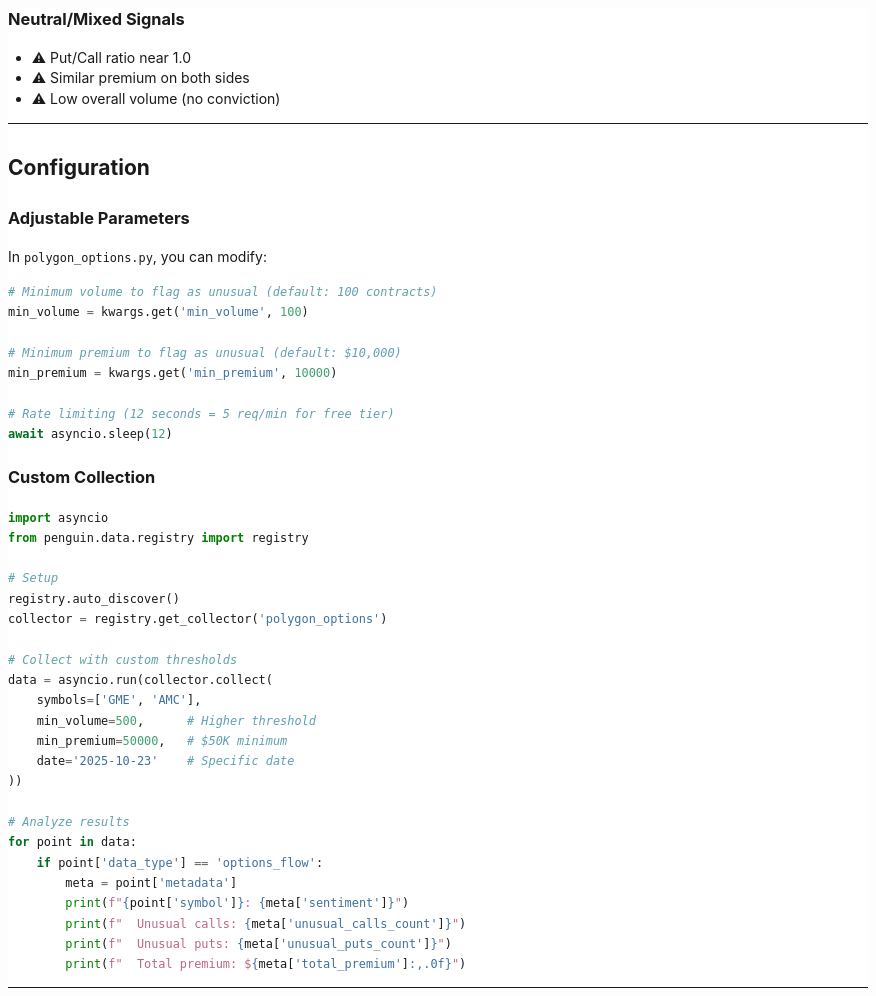 ### Neutral/Mixed Signals
- ⚠️ Put/Call ratio near 1.0
- ⚠️ Similar premium on both sides
- ⚠️ Low overall volume (no conviction)

---

## Configuration

### Adjustable Parameters

In `polygon_options.py`, you can modify:

```python
# Minimum volume to flag as unusual (default: 100 contracts)
min_volume = kwargs.get('min_volume', 100)

# Minimum premium to flag as unusual (default: $10,000)
min_premium = kwargs.get('min_premium', 10000)

# Rate limiting (12 seconds = 5 req/min for free tier)
await asyncio.sleep(12)
```

### Custom Collection

```python
import asyncio
from penguin.data.registry import registry

# Setup
registry.auto_discover()
collector = registry.get_collector('polygon_options')

# Collect with custom thresholds
data = asyncio.run(collector.collect(
    symbols=['GME', 'AMC'],
    min_volume=500,      # Higher threshold
    min_premium=50000,   # $50K minimum
    date='2025-10-23'    # Specific date
))

# Analyze results
for point in data:
    if point['data_type'] == 'options_flow':
        meta = point['metadata']
        print(f"{point['symbol']}: {meta['sentiment']}")
        print(f"  Unusual calls: {meta['unusual_calls_count']}")
        print(f"  Unusual puts: {meta['unusual_puts_count']}")
        print(f"  Total premium: ${meta['total_premium']:,.0f}")
```

---